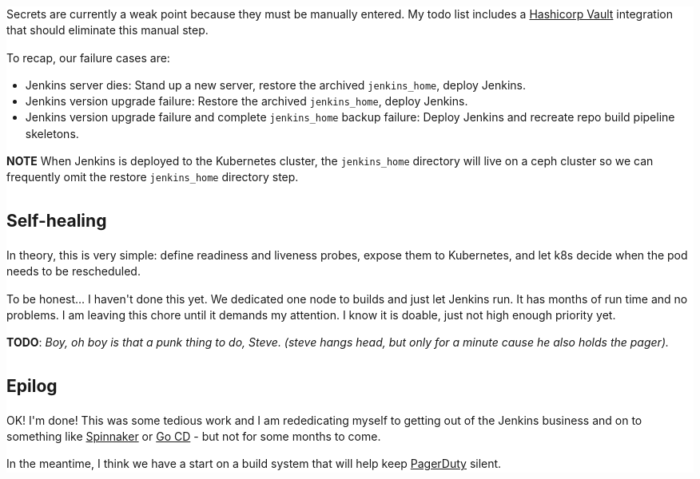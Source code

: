 Secrets are currently a weak point because they must be manually entered. My todo list includes a [Hashicorp Vault](https://www.vaultproject.io/) integration that should eliminate this manual step.

To recap, our failure cases are:

* Jenkins server dies: Stand up a new server, restore the archived `jenkins_home`, deploy Jenkins.
* Jenkins version upgrade failure: Restore the archived `jenkins_home`, deploy Jenkins.
* Jenkins version upgrade failure and complete `jenkins_home` backup failure: Deploy Jenkins and recreate repo build pipeline skeletons. 

**NOTE** When Jenkins is deployed to the Kubernetes cluster, the `jenkins_home` directory will live on a ceph cluster so we can frequently omit the restore `jenkins_home` directory step.

## Self-healing

In theory, this is very simple: define readiness and liveness probes, expose them to Kubernetes, and let k8s decide when the pod needs to be rescheduled. 

To be honest... I haven't done this yet. We dedicated one node to builds and just let Jenkins run. It has months of run time and no problems. I am leaving this chore until it demands my attention. I know it is doable, just not high enough priority yet.

**TODO**: _Boy, oh boy is that a punk thing to do, Steve. (steve hangs head, but only for a minute cause he also holds the pager)._

## Epilog

OK! I'm done! This was some tedious work and I am rededicating myself to getting out of the Jenkins business and on to something like [Spinnaker](https://www.spinnaker.io/) or [Go CD](https://www.gocd.org/) - but not for some months to come.

In the meantime, I think we have a start on a build system that will help keep [PagerDuty](https://www.pagerduty.com/) silent.


